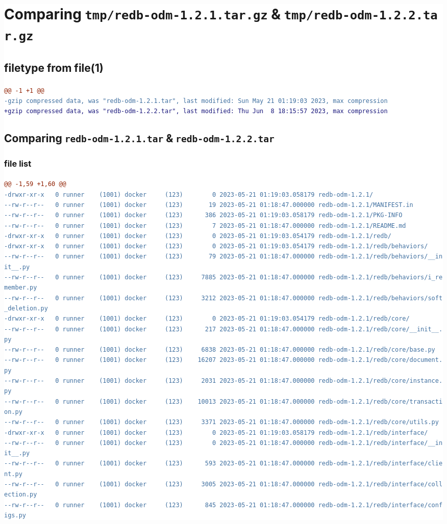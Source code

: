 # Comparing `tmp/redb-odm-1.2.1.tar.gz` & `tmp/redb-odm-1.2.2.tar.gz`

## filetype from file(1)

```diff
@@ -1 +1 @@
-gzip compressed data, was "redb-odm-1.2.1.tar", last modified: Sun May 21 01:19:03 2023, max compression
+gzip compressed data, was "redb-odm-1.2.2.tar", last modified: Thu Jun  8 18:15:57 2023, max compression
```

## Comparing `redb-odm-1.2.1.tar` & `redb-odm-1.2.2.tar`

### file list

```diff
@@ -1,59 +1,60 @@
-drwxr-xr-x   0 runner    (1001) docker     (123)        0 2023-05-21 01:19:03.058179 redb-odm-1.2.1/
--rw-r--r--   0 runner    (1001) docker     (123)       19 2023-05-21 01:18:47.000000 redb-odm-1.2.1/MANIFEST.in
--rw-r--r--   0 runner    (1001) docker     (123)      386 2023-05-21 01:19:03.058179 redb-odm-1.2.1/PKG-INFO
--rw-r--r--   0 runner    (1001) docker     (123)        7 2023-05-21 01:18:47.000000 redb-odm-1.2.1/README.md
-drwxr-xr-x   0 runner    (1001) docker     (123)        0 2023-05-21 01:19:03.054179 redb-odm-1.2.1/redb/
-drwxr-xr-x   0 runner    (1001) docker     (123)        0 2023-05-21 01:19:03.054179 redb-odm-1.2.1/redb/behaviors/
--rw-r--r--   0 runner    (1001) docker     (123)       79 2023-05-21 01:18:47.000000 redb-odm-1.2.1/redb/behaviors/__init__.py
--rw-r--r--   0 runner    (1001) docker     (123)     7885 2023-05-21 01:18:47.000000 redb-odm-1.2.1/redb/behaviors/i_remember.py
--rw-r--r--   0 runner    (1001) docker     (123)     3212 2023-05-21 01:18:47.000000 redb-odm-1.2.1/redb/behaviors/soft_deletion.py
-drwxr-xr-x   0 runner    (1001) docker     (123)        0 2023-05-21 01:19:03.054179 redb-odm-1.2.1/redb/core/
--rw-r--r--   0 runner    (1001) docker     (123)      217 2023-05-21 01:18:47.000000 redb-odm-1.2.1/redb/core/__init__.py
--rw-r--r--   0 runner    (1001) docker     (123)     6838 2023-05-21 01:18:47.000000 redb-odm-1.2.1/redb/core/base.py
--rw-r--r--   0 runner    (1001) docker     (123)    16207 2023-05-21 01:18:47.000000 redb-odm-1.2.1/redb/core/document.py
--rw-r--r--   0 runner    (1001) docker     (123)     2031 2023-05-21 01:18:47.000000 redb-odm-1.2.1/redb/core/instance.py
--rw-r--r--   0 runner    (1001) docker     (123)    10013 2023-05-21 01:18:47.000000 redb-odm-1.2.1/redb/core/transaction.py
--rw-r--r--   0 runner    (1001) docker     (123)     3371 2023-05-21 01:18:47.000000 redb-odm-1.2.1/redb/core/utils.py
-drwxr-xr-x   0 runner    (1001) docker     (123)        0 2023-05-21 01:19:03.058179 redb-odm-1.2.1/redb/interface/
--rw-r--r--   0 runner    (1001) docker     (123)        0 2023-05-21 01:18:47.000000 redb-odm-1.2.1/redb/interface/__init__.py
--rw-r--r--   0 runner    (1001) docker     (123)      593 2023-05-21 01:18:47.000000 redb-odm-1.2.1/redb/interface/client.py
--rw-r--r--   0 runner    (1001) docker     (123)     3005 2023-05-21 01:18:47.000000 redb-odm-1.2.1/redb/interface/collection.py
--rw-r--r--   0 runner    (1001) docker     (123)      845 2023-05-21 01:18:47.000000 redb-odm-1.2.1/redb/interface/configs.py
```